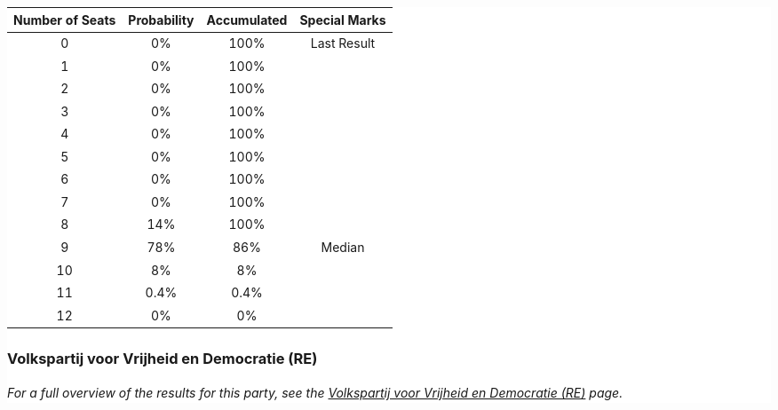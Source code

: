 | Number of Seats | Probability | Accumulated | Special Marks |
|:---------------:|:-----------:|:-----------:|:-------------:|
| 0 | 0% | 100% | Last Result |
| 1 | 0% | 100% |  |
| 2 | 0% | 100% |  |
| 3 | 0% | 100% |  |
| 4 | 0% | 100% |  |
| 5 | 0% | 100% |  |
| 6 | 0% | 100% |  |
| 7 | 0% | 100% |  |
| 8 | 14% | 100% |  |
| 9 | 78% | 86% | Median |
| 10 | 8% | 8% |  |
| 11 | 0.4% | 0.4% |  |
| 12 | 0% | 0% |  |

### Volkspartij voor Vrijheid en Democratie (RE)

*For a full overview of the results for this party, see the [Volkspartij voor Vrijheid en Democratie (RE)](party-volkspartijvoorvrijheidendemocratiere.html) page.*
